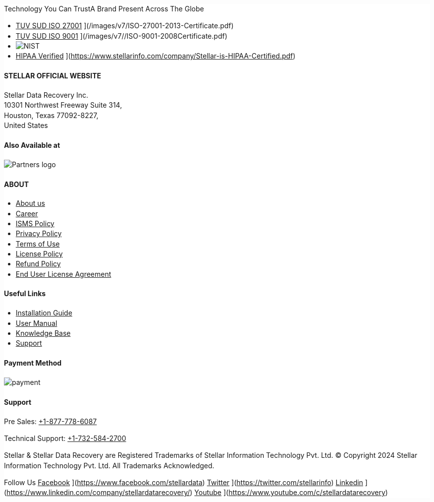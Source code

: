  Technology You Can TrustA Brand Present Across The Globe

* [TUV SUD ISO 27001](https://www.stellarinfo.com/images/v7/tuv1.png) ](/images/v7/ISO-27001-2013-Certificate.pdf)
* [TUV SUD ISO 9001](https://www.stellarinfo.com/images/v7/tuv2.png) ](/images/v7//ISO-9001-2008Certificate.pdf)
* ![NIST](https://www.stellarinfo.com/images/v7/nist.png)
* [HIPAA Verified](https://www.stellarinfo.com/images/v7/hipa.png) ](https://www.stellarinfo.com/company/Stellar-is-HIPAA-Certified.pdf)

#### STELLAR OFFICIAL WEBSITE

 Stellar Data Recovery Inc.  
 10301 Northwest Freeway Suite 314,  
 Houston, Texas 77092-8227,  
 United States

#### Also Available at

![Partners logo](https://www.stellarinfo.com/images/v7/Partners_logo_new.png)

#### ABOUT

* [About us](https://www.stellarinfo.com/company/about/stellar-overview.php)
* [Career](https://www.stellarinfo.com/career/)
* [ISMS Policy](https://www.stellarinfo.com/company/about/quality-policy.php)
* [Privacy Policy](https://www.stellarinfo.com/company/legal/privacy-policy.php)
* [Terms of Use](https://www.stellarinfo.com/company/legal/terms-of-use.php)
* [License Policy](https://www.stellarinfo.com/company/legal/terms-of-use.php)
* [Refund Policy](https://www.stellarinfo.com/company/legal/refund-policy.php)
* [End User License Agreement](https://www.stellarinfo.com/company/legal/eula.php)

#### Useful Links

* [Installation Guide](https://tools.techidaily.com/stellardata-recovery/buy-now/)
* [User Manual](https://tools.techidaily.com/stellardata-recovery/buy-now/)
* [Knowledge Base](https://tools.techidaily.com/stellardata-recovery/buy-now/)
* [Support](https://tools.techidaily.com/stellardata-recovery/buy-now/)

#### Payment Method

![payment](https://www.stellarinfo.com/public/frontEnd/images/buy/payment-mt-img.png)

#### Support

Pre Sales: [+1-877-778-6087](tel:+1-877-778-6087)

Technical Support: [+1-732-584-2700](tel:+1-732-584-2700)

 Stellar & Stellar Data Recovery are Registered Trademarks of Stellar Information Technology Pvt. Ltd. © Copyright 2024 Stellar Information Technology Pvt. Ltd. All Trademarks Acknowledged.

Follow Us [Facebook](https://www.stellarinfo.com/Images/fb.png) ](https://www.facebook.com/stellardata) [Twitter](https://www.stellarinfo.com/Images/tw.png) ](https://twitter.com/stellarinfo) [Linkedin](https://www.stellarinfo.com/Images/in.png) ](https://www.linkedin.com/company/stellardatarecovery/) [Youtube](https://www.stellarinfo.com/newblacktheme/images/yt.png) ](https://www.youtube.com/c/stellardatarecovery)
